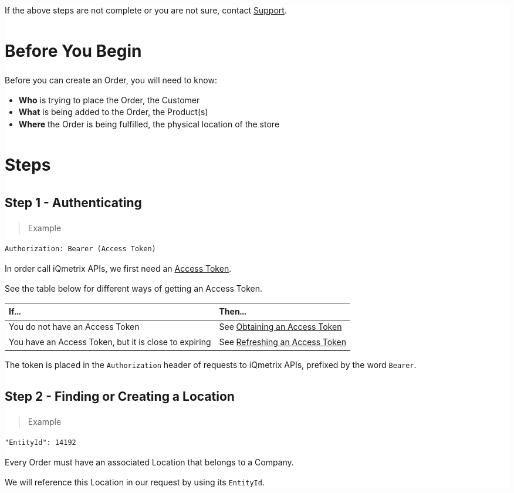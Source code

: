  <div class='bs-callout alert-success'>
If the above steps are not complete or you are not sure, contact <a href="mailto:apisupport@iqmetrix.com?subject=Support">Support</a>.
</div>


# Before You Begin

Before you can create an Order, you will need to know:

* **Who** is trying to place the Order, the Customer
* **What** is being added to the Order, the Product(s)
* **Where** the Order is being fulfilled, the physical location of the store

# Steps

## Step 1 - Authenticating

>
> Example
>

```
Authorization: Bearer (Access Token)
```

In order call iQmetrix APIs, we first need an [Access Token](http://developers.iqmetrix.com/glossary/#access-token).

See the table below for different ways of getting an Access Token.

| If... | Then... |
|:------|:--------|
| You do not have an Access Token | See [Obtaining an Access Token](http://developers.iqmetrix.com/api/authentication/#obtaining-an-access-token) |
| You have an Access Token, but it is close to expiring | See [Refreshing an Access Token](http://developers.iqmetrix.com/api/authentication/#refreshing-an-access-token) |

The token is placed in the `Authorization` header of requests to iQmetrix APIs, prefixed by the word `Bearer`.


## Step 2 - Finding or Creating a Location

>
> Example
>

```
"EntityId": 14192
```

Every Order must have an associated Location that belongs to a Company. 

We will reference this Location in our request by using its `EntityId`.
